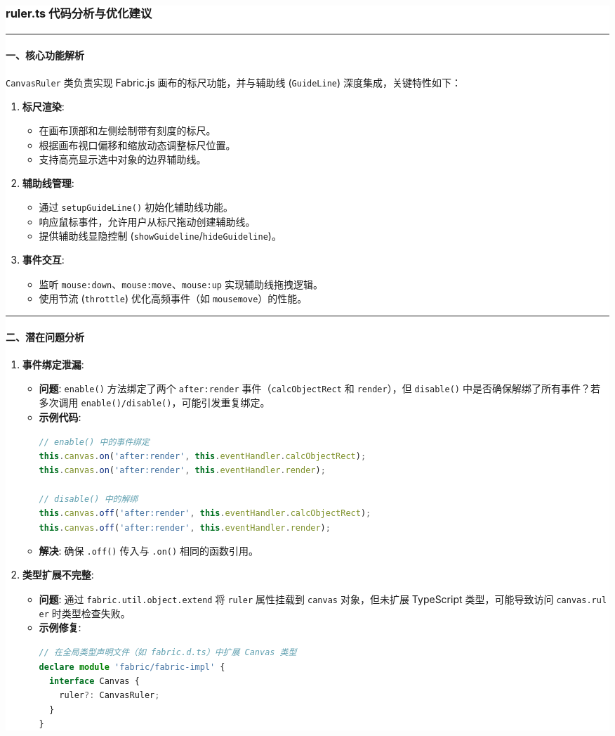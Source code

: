 

### **ruler.ts 代码分析与优化建议**

---

#### **一、核心功能解析**
`CanvasRuler` 类负责实现 Fabric.js 画布的标尺功能，并与辅助线 (`GuideLine`) 深度集成，关键特性如下：

1. **标尺渲染**:
   - 在画布顶部和左侧绘制带有刻度的标尺。
   - 根据画布视口偏移和缩放动态调整标尺位置。
   - 支持高亮显示选中对象的边界辅助线。

2. **辅助线管理**:
   - 通过 `setupGuideLine()` 初始化辅助线功能。
   - 响应鼠标事件，允许用户从标尺拖动创建辅助线。
   - 提供辅助线显隐控制 (`showGuideline`/`hideGuideline`)。

3. **事件交互**:
   - 监听 `mouse:down`、`mouse:move`、`mouse:up` 实现辅助线拖拽逻辑。
   - 使用节流 (`throttle`) 优化高频事件（如 `mousemove`）的性能。

---

#### **二、潜在问题分析**

1. **事件绑定泄漏**:
   - **问题**: `enable()` 方法绑定了两个 `after:render` 事件（`calcObjectRect` 和 `render`），但 `disable()` 中是否确保解绑了所有事件？若多次调用 `enable()/disable()`，可能引发重复绑定。
   - **示例代码**:
     ```ts
     // enable() 中的事件绑定
     this.canvas.on('after:render', this.eventHandler.calcObjectRect);
     this.canvas.on('after:render', this.eventHandler.render);
     
     // disable() 中的解绑
     this.canvas.off('after:render', this.eventHandler.calcObjectRect);
     this.canvas.off('after:render', this.eventHandler.render);
     ```
   - **解决**: 确保 `.off()` 传入与 `.on()` 相同的函数引用。

2. **类型扩展不完整**:
   - **问题**: 通过 `fabric.util.object.extend` 将 `ruler` 属性挂载到 `canvas` 对象，但未扩展 TypeScript 类型，可能导致访问 `canvas.ruler` 时类型检查失败。
   - **示例修复**:
     ```ts
     // 在全局类型声明文件（如 fabric.d.ts）中扩展 Canvas 类型
     declare module 'fabric/fabric-impl' {
       interface Canvas {
         ruler?: CanvasRuler;
       }
     }
     ```
